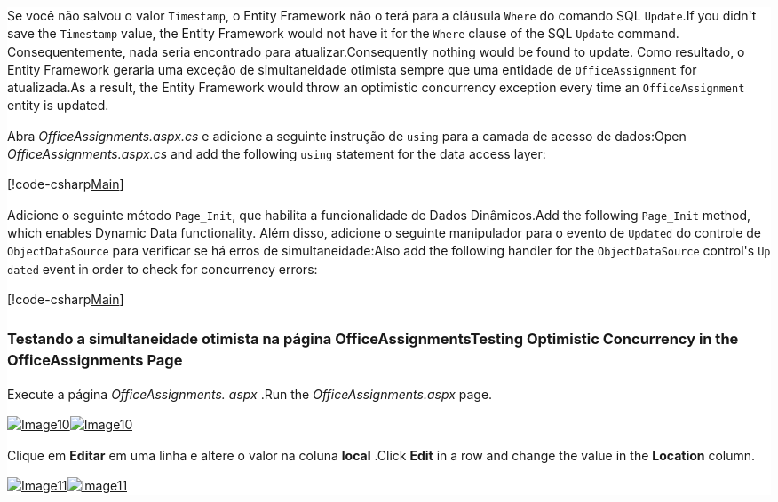 <span data-ttu-id="1a9ec-264">Se você não salvou o valor `Timestamp`, o Entity Framework não o terá para a cláusula `Where` do comando SQL `Update`.</span><span class="sxs-lookup"><span data-stu-id="1a9ec-264">If you didn't save the `Timestamp` value, the Entity Framework would not have it for the `Where` clause of the SQL `Update` command.</span></span> <span data-ttu-id="1a9ec-265">Consequentemente, nada seria encontrado para atualizar.</span><span class="sxs-lookup"><span data-stu-id="1a9ec-265">Consequently nothing would be found to update.</span></span> <span data-ttu-id="1a9ec-266">Como resultado, o Entity Framework geraria uma exceção de simultaneidade otimista sempre que uma entidade de `OfficeAssignment` for atualizada.</span><span class="sxs-lookup"><span data-stu-id="1a9ec-266">As a result, the Entity Framework would throw an optimistic concurrency exception every time an `OfficeAssignment` entity is updated.</span></span>

<span data-ttu-id="1a9ec-267">Abra *OfficeAssignments.aspx.cs* e adicione a seguinte instrução de `using` para a camada de acesso de dados:</span><span class="sxs-lookup"><span data-stu-id="1a9ec-267">Open *OfficeAssignments.aspx.cs* and add the following `using` statement for the data access layer:</span></span>

[!code-csharp[Main](handling-concurrency-with-the-entity-framework-in-an-asp-net-web-application/samples/sample14.cs)]

<span data-ttu-id="1a9ec-268">Adicione o seguinte método `Page_Init`, que habilita a funcionalidade de Dados Dinâmicos.</span><span class="sxs-lookup"><span data-stu-id="1a9ec-268">Add the following `Page_Init` method, which enables Dynamic Data functionality.</span></span> <span data-ttu-id="1a9ec-269">Além disso, adicione o seguinte manipulador para o evento de `Updated` do controle de `ObjectDataSource` para verificar se há erros de simultaneidade:</span><span class="sxs-lookup"><span data-stu-id="1a9ec-269">Also add the following handler for the `ObjectDataSource` control's `Updated` event in order to check for concurrency errors:</span></span>

[!code-csharp[Main](handling-concurrency-with-the-entity-framework-in-an-asp-net-web-application/samples/sample15.cs)]

### <a name="testing-optimistic-concurrency-in-the-officeassignments-page"></a><span data-ttu-id="1a9ec-270">Testando a simultaneidade otimista na página OfficeAssignments</span><span class="sxs-lookup"><span data-stu-id="1a9ec-270">Testing Optimistic Concurrency in the OfficeAssignments Page</span></span>

<span data-ttu-id="1a9ec-271">Execute a página *OfficeAssignments. aspx* .</span><span class="sxs-lookup"><span data-stu-id="1a9ec-271">Run the *OfficeAssignments.aspx* page.</span></span>

<span data-ttu-id="1a9ec-272">[![Image10](handling-concurrency-with-the-entity-framework-in-an-asp-net-web-application/_static/image32.png)](handling-concurrency-with-the-entity-framework-in-an-asp-net-web-application/_static/image31.png)</span><span class="sxs-lookup"><span data-stu-id="1a9ec-272">[![Image10](handling-concurrency-with-the-entity-framework-in-an-asp-net-web-application/_static/image32.png)](handling-concurrency-with-the-entity-framework-in-an-asp-net-web-application/_static/image31.png)</span></span>

<span data-ttu-id="1a9ec-273">Clique em **Editar** em uma linha e altere o valor na coluna **local** .</span><span class="sxs-lookup"><span data-stu-id="1a9ec-273">Click **Edit** in a row and change the value in the **Location** column.</span></span>

<span data-ttu-id="1a9ec-274">[![Image11](handling-concurrency-with-the-entity-framework-in-an-asp-net-web-application/_static/image34.png)](handling-concurrency-with-the-entity-framework-in-an-asp-net-web-application/_static/image33.png)</span><span class="sxs-lookup"><span data-stu-id="1a9ec-274">[![Image11](handling-concurrency-with-the-entity-framework-in-an-asp-net-web-application/_static/image34.png)](handling-concurrency-with-the-entity-framework-in-an-asp-net-web-application/_static/image33.png)</span></span>
